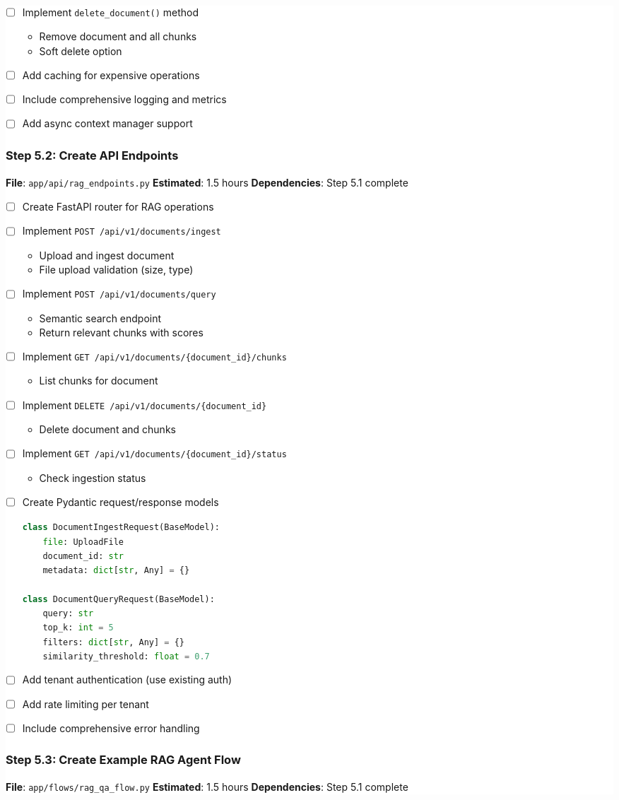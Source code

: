 - [ ] Implement `delete_document()` method
  - Remove document and all chunks
  - Soft delete option

- [ ] Add caching for expensive operations

- [ ] Include comprehensive logging and metrics

- [ ] Add async context manager support

### Step 5.2: Create API Endpoints
**File**: `app/api/rag_endpoints.py`
**Estimated**: 1.5 hours
**Dependencies**: Step 5.1 complete

- [ ] Create FastAPI router for RAG operations

- [ ] Implement `POST /api/v1/documents/ingest`
  - Upload and ingest document
  - File upload validation (size, type)

- [ ] Implement `POST /api/v1/documents/query`
  - Semantic search endpoint
  - Return relevant chunks with scores

- [ ] Implement `GET /api/v1/documents/{document_id}/chunks`
  - List chunks for document

- [ ] Implement `DELETE /api/v1/documents/{document_id}`
  - Delete document and chunks

- [ ] Implement `GET /api/v1/documents/{document_id}/status`
  - Check ingestion status

- [ ] Create Pydantic request/response models
  ```python
  class DocumentIngestRequest(BaseModel):
      file: UploadFile
      document_id: str
      metadata: dict[str, Any] = {}

  class DocumentQueryRequest(BaseModel):
      query: str
      top_k: int = 5
      filters: dict[str, Any] = {}
      similarity_threshold: float = 0.7
  ```

- [ ] Add tenant authentication (use existing auth)

- [ ] Add rate limiting per tenant

- [ ] Include comprehensive error handling

### Step 5.3: Create Example RAG Agent Flow
**File**: `app/flows/rag_qa_flow.py`
**Estimated**: 1.5 hours
**Dependencies**: Step 5.1 complete
